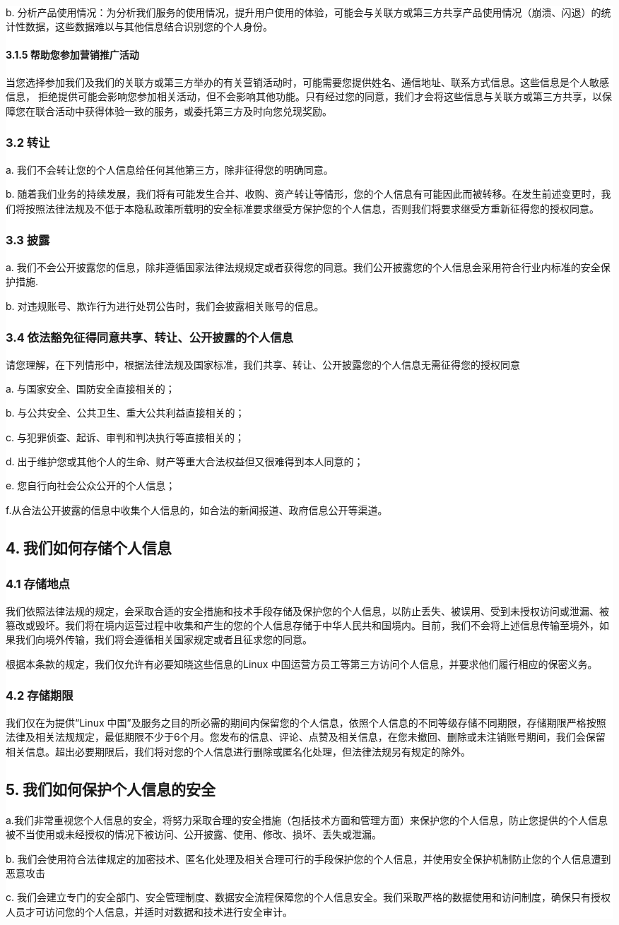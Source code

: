 b. 分析产品使用情况：为分析我们服务的使用情况，提升用户使用的体验，可能会与关联方或第三方共享产品使用情况（崩溃、闪退）的统计性数据，这些数据难以与其他信息结合识别您的个人身份。

#### 3.1.5 帮助您参加营销推广活动
当您选择参加我们及我们的关联方或第三方举办的有关营销活动时，可能需要您提供姓名、通信地址、联系方式信息。这些信息是个人敏感信息， 拒绝提供可能会影响您参加相关活动，但不会影响其他功能。只有经过您的同意，我们才会将这些信息与关联方或第三方共享，以保障您在联合活动中获得体验一致的服务，或委托第三方及时向您兑现奖励。

### 3.2 转让
a. 我们不会转让您的个人信息给任何其他第三方，除非征得您的明确同意。

b. 随着我们业务的持续发展，我们将有可能发生合并、收购、资产转让等情形，您的个人信息有可能因此而被转移。在发生前述变更时，我们将按照法律法规及不低于本隐私政策所载明的安全标准要求继受方保护您的个人信息，否则我们将要求继受方重新征得您的授权同意。

### 3.3 披露
a. 我们不会公开披露您的信息，除非遵循国家法律法规规定或者获得您的同意。我们公开披露您的个人信息会采用符合行业内标准的安全保护措施.

b. 对违规账号、欺诈行为进行处罚公告时，我们会披露相关账号的信息。

### 3.4 依法豁免征得同意共享、转让、公开披露的个人信息
请您理解，在下列情形中，根据法律法规及国家标准，我们共享、转让、公开披露您的个人信息无需征得您的授权同意

a. 与国家安全、国防安全直接相关的；

b. 与公共安全、公共卫生、重大公共利益直接相关的；

c. 与犯罪侦查、起诉、审判和判决执行等直接相关的；

d. 出于维护您或其他个人的生命、财产等重大合法权益但又很难得到本人同意的；

e. 您自行向社会公众公开的个人信息；

f.从合法公开披露的信息中收集个人信息的，如合法的新闻报道、政府信息公开等渠道。


## 4. 我们如何存储个人信息
### 4.1 存储地点

我们依照法律法规的规定，会采取合适的安全措施和技术手段存储及保护您的个人信息，以防止丢失、被误用、受到未授权访问或泄漏、被篡改或毁坏。我们将在境内运营过程中收集和产生的您的个人信息存储于中华人民共和国境内。目前，我们不会将上述信息传输至境外，如果我们向境外传输，我们将会遵循相关国家规定或者且征求您的同意。

根据本条款的规定，我们仅允许有必要知晓这些信息的Linux 中国运营方员工等第三方访问个人信息，并要求他们履行相应的保密义务。

### 4.2 存储期限

我们仅在为提供“Linux 中国”及服务之目的所必需的期间内保留您的个人信息，依照个人信息的不同等级存储不同期限，存储期限严格按照法律及相关法规规定，最低期限不少于6个月。您发布的信息、评论、点赞及相关信息，在您未撤回、删除或未注销账号期间，我们会保留相关信息。超出必要期限后，我们将对您的个人信息进行删除或匿名化处理，但法律法规另有规定的除外。

## 5. 我们如何保护个人信息的安全

a.我们非常重视您个人信息的安全，将努力采取合理的安全措施（包括技术方面和管理方面）来保护您的个人信息，防止您提供的个人信息被不当使用或未经授权的情况下被访问、公开披露、使用、修改、损坏、丢失或泄漏。

b. 我们会使用符合法律规定的加密技术、匿名化处理及相关合理可行的手段保护您的个人信息，并使用安全保护机制防止您的个人信息遭到恶意攻击

c. 我们会建立专门的安全部门、安全管理制度、数据安全流程保障您的个人信息安全。我们采取严格的数据使用和访问制度，确保只有授权人员才可访问您的个人信息，并适时对数据和技术进行安全审计。 
